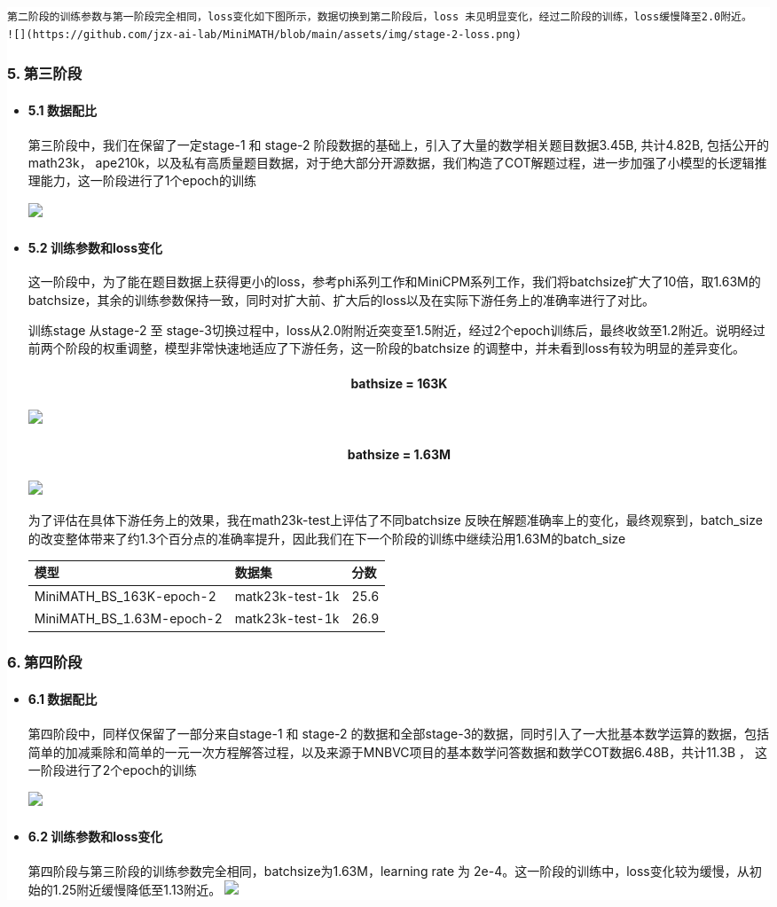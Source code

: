     第二阶段的训练参数与第一阶段完全相同，loss变化如下图所示，数据切换到第二阶段后，loss 未见明显变化，经过二阶段的训练，loss缓慢降至2.0附近。
    ![](https://github.com/jzx-ai-lab/MiniMATH/blob/main/assets/img/stage-2-loss.png)

### 5. 第三阶段

- #### 5.1 数据配比

    第三阶段中，我们在保留了一定stage-1 和 stage-2 阶段数据的基础上，引入了大量的数学相关题目数据3.45B, 共计4.82B, 包括公开的math23k， ape210k，以及私有高质量题目数据，对于绝大部分开源数据，我们构造了COT解题过程，进一步加强了小模型的长逻辑推理能力，这一阶段进行了1个epoch的训练
    
    ![](https://github.com/jzx-ai-lab/MiniMATH/blob/main/assets/img/stage-3-data.png)

- #### 5.2 训练参数和loss变化

    这一阶段中，为了能在题目数据上获得更小的loss，参考phi系列工作和MiniCPM系列工作，我们将batchsize扩大了10倍，取1.63M的batchsize，其余的训练参数保持一致，同时对扩大前、扩大后的loss以及在实际下游任务上的准确率进行了对比。 

    训练stage 从stage-2 至 stage-3切换过程中，loss从2.0附附近突变至1.5附近，经过2个epoch训练后，最终收敛至1.2附近。说明经过前两个阶段的权重调整，模型非常快速地适应了下游任务，这一阶段的batchsize 的调整中，并未看到loss有较为明显的差异变化。

    <h4 align="center">
        bathsize = 163K
    </h4>

    ![](https://github.com/jzx-ai-lab/MiniMATH/blob/main/assets/img/stage-3-loss-1.png)

    <h4 align="center">
        bathsize = 1.63M
    </h4>

    ![](https://github.com/jzx-ai-lab/MiniMATH/blob/main/assets/img/stage-3-loss-2.png)

    为了评估在具体下游任务上的效果，我在math23k-test上评估了不同batchsize 反映在解题准确率上的变化，最终观察到，batch_size的改变整体带来了约1.3个百分点的准确率提升，因此我们在下一个阶段的训练中继续沿用1.63M的batch_size

    |模型|数据集|分数|
    |-|-|-|
    |MiniMATH_BS_163K-epoch-2|matk23k-test-1k|25.6|
    |MiniMATH_BS_1.63M-epoch-2|matk23k-test-1k|26.9|

### 6. 第四阶段

- #### 6.1 数据配比

    第四阶段中，同样仅保留了一部分来自stage-1 和 stage-2 的数据和全部stage-3的数据，同时引入了一大批基本数学运算的数据，包括简单的加减乘除和简单的一元一次方程解答过程，以及来源于MNBVC项目的基本数学问答数据和数学COT数据6.48B，共计11.3B ， 这一阶段进行了2个epoch的训练
    
    ![](https://github.com/jzx-ai-lab/MiniMATH/blob/main/assets/img/stage-4-data.png)

- #### 6.2 训练参数和loss变化

    第四阶段与第三阶段的训练参数完全相同，batchsize为1.63M，learning rate 为 2e-4。这一阶段的训练中，loss变化较为缓慢，从初始的1.25附近缓慢降低至1.13附近。
    ![](https://github.com/jzx-ai-lab/MiniMATH/blob/main/assets/img/stage-4-loss.png)
